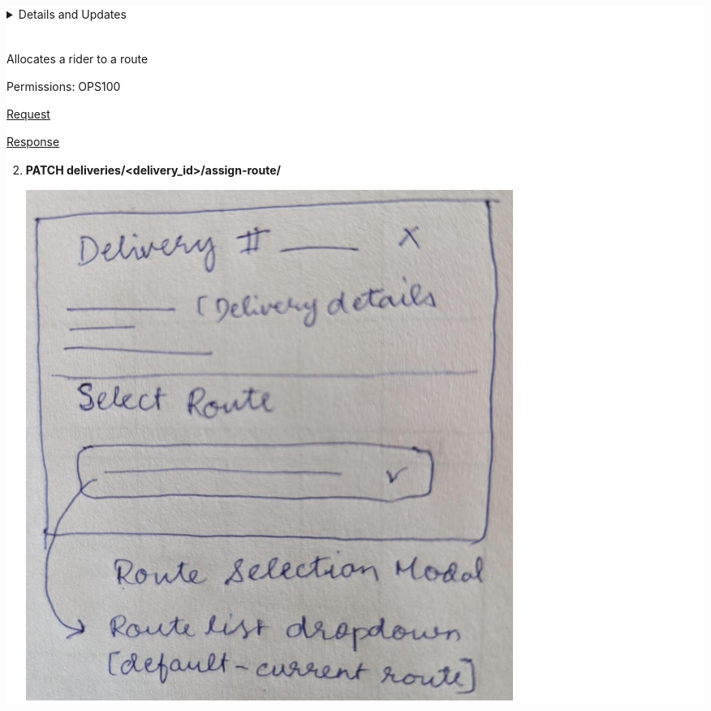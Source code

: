    <details><summary>Details and Updates</summary></details>
   <br>

   Allocates a rider to a route

   Permissions: OPS100

   [Request](./ops/routes/allocate-rider/request.json)

   [Response](./ops/routes/allocate-rider/response.json)

2. <b>PATCH deliveries/<delivery_id>/assign-route/ </b>

   <img src="./ops/routes/route-selection.jpg" alt="Route Selection Modal" width="600">
